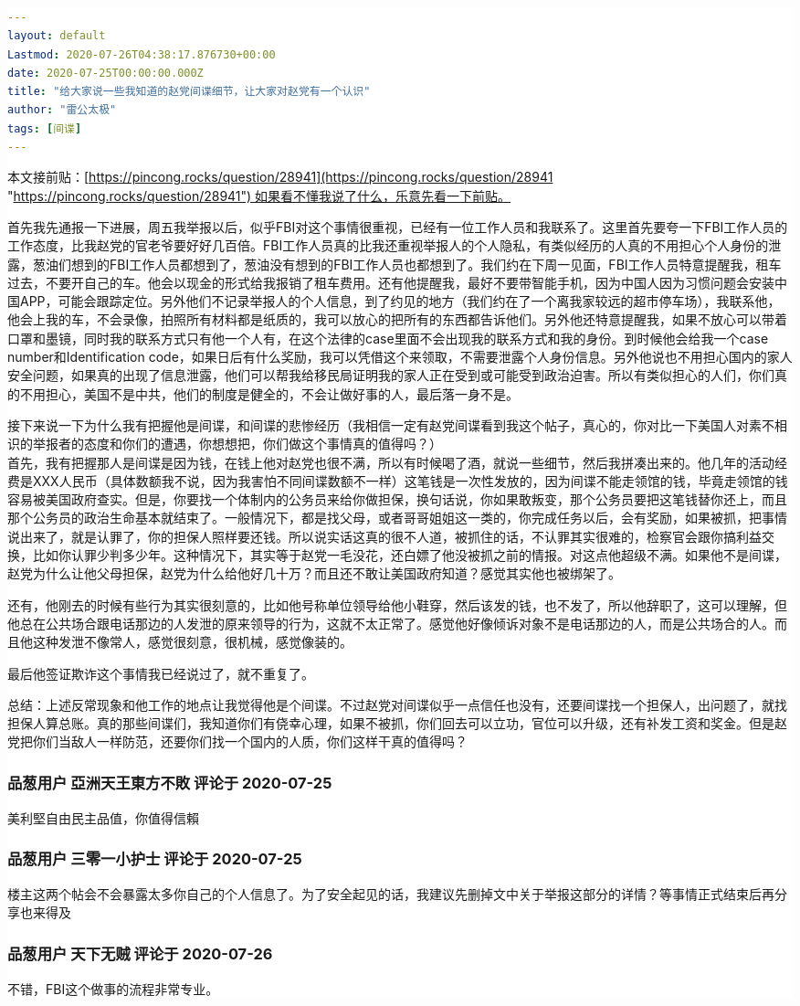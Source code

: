 ```yaml
---
layout: default
Lastmod: 2020-07-26T04:38:17.876730+00:00
date: 2020-07-25T00:00:00.000Z
title: "给大家说一些我知道的赵党间谍细节，让大家对赵党有一个认识"
author: "雷公太极"
tags: [间谍]
---
```


本文接前贴：[https://pincong.rocks/question/28941](https://pincong.rocks/question/28941 "https://pincong.rocks/question/28941") 如果看不懂我说了什么，乐意先看一下前贴。  
  
首先我先通报一下进展，周五我举报以后，似乎FBI对这个事情很重视，已经有一位工作人员和我联系了。这里首先要夸一下FBI工作人员的工作态度，比我赵党的官老爷要好好几百倍。FBI工作人员真的比我还重视举报人的个人隐私，有类似经历的人真的不用担心个人身份的泄露，葱油们想到的FBI工作人员都想到了，葱油没有想到的FBI工作人员也都想到了。我们约在下周一见面，FBI工作人员特意提醒我，租车过去，不要开自己的车。他会以现金的形式给我报销了租车费用。还有他提醒我，最好不要带智能手机，因为中国人因为习惯问题会安装中国APP，可能会跟踪定位。另外他们不记录举报人的个人信息，到了约见的地方（我们约在了一个离我家较远的超市停车场），我联系他，他会上我的车，不会录像，拍照所有材料都是纸质的，我可以放心的把所有的东西都告诉他们。另外他还特意提醒我，如果不放心可以带着口罩和墨镜，同时我的联系方式只有他一个人有，在这个法律的case里面不会出现我的联系方式和我的身份。到时候他会给我一个case number和Identification code，如果日后有什么奖励，我可以凭借这个来领取，不需要泄露个人身份信息。另外他说也不用担心国内的家人安全问题，如果真的出现了信息泄露，他们可以帮我给移民局证明我的家人正在受到或可能受到政治迫害。所以有类似担心的人们，你们真的不用担心，美国不是中共，他们的制度是健全的，不会让做好事的人，最后落一身不是。  
  
接下来说一下为什么我有把握他是间谍，和间谍的悲惨经历（我相信一定有赵党间谍看到我这个帖子，真心的，你对比一下美国人对素不相识的举报者的态度和你们的遭遇，你想想把，你们做这个事情真的值得吗？）  
首先，我有把握那人是间谍是因为钱，在钱上他对赵党也很不满，所以有时候喝了酒，就说一些细节，然后我拼凑出来的。他几年的活动经费是XXX人民币（具体数额我不说，因为我害怕不同间谍数额不一样）这笔钱是一次性发放的，因为间谍不能走领馆的钱，毕竟走领馆的钱容易被美国政府查实。但是，你要找一个体制内的公务员来给你做担保，换句话说，你如果敢叛变，那个公务员要把这笔钱替你还上，而且那个公务员的政治生命基本就结束了。一般情况下，都是找父母，或者哥哥姐姐这一类的，你完成任务以后，会有奖励，如果被抓，把事情说出来了，就是认罪了，你的担保人照样要还钱。所以说实话这真的很不人道，被抓住的话，不认罪其实很难的，检察官会跟你搞利益交换，比如你认罪少判多少年。这种情况下，其实等于赵党一毛没花，还白嫖了他没被抓之前的情报。对这点他超级不满。如果他不是间谍，赵党为什么让他父母担保，赵党为什么给他好几十万？而且还不敢让美国政府知道？感觉其实他也被绑架了。  
  
还有，他刚去的时候有些行为其实很刻意的，比如他号称单位领导给他小鞋穿，然后该发的钱，也不发了，所以他辞职了，这可以理解，但他总在公共场合跟电话那边的人发泄的原来领导的行为，这就不太正常了。感觉他好像倾诉对象不是电话那边的人，而是公共场合的人。而且他这种发泄不像常人，感觉很刻意，很机械，感觉像装的。  
  
最后他签证欺诈这个事情我已经说过了，就不重复了。  
  
  
总结：上述反常现象和他工作的地点让我觉得他是个间谍。不过赵党对间谍似乎一点信任也没有，还要间谍找一个担保人，出问题了，就找担保人算总账。真的那些间谍们，我知道你们有侥幸心理，如果不被抓，你们回去可以立功，官位可以升级，还有补发工资和奖金。但是赵党把你们当敌人一样防范，还要你们找一个国内的人质，你们这样干真的值得吗？

            
### 品葱用户 **亞洲天王東方不敗** 评论于 2020-07-25
        
美利堅自由民主品值，你值得信賴
        


            
### 品葱用户 **三零一小护士** 评论于 2020-07-25
        
楼主这两个帖会不会暴露太多你自己的个人信息了。为了安全起见的话，我建议先删掉文中关于举报这部分的详情？等事情正式结束后再分享也来得及
        


            
### 品葱用户 **天下无贼** 评论于 2020-07-26
        
不错，FBI这个做事的流程非常专业。
        

